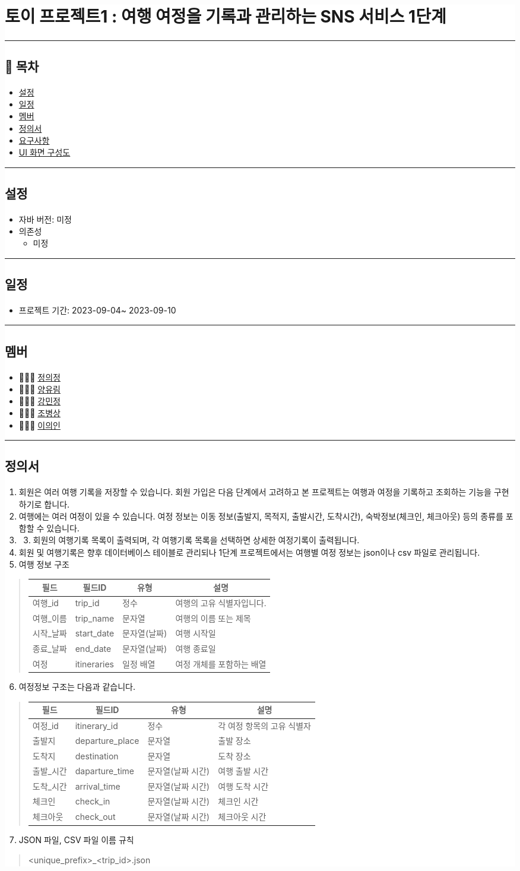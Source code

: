 # 토이 프로젝트1 : 여행 여정을 기록과 관리하는 SNS 서비스 1단계

---

## 📌 목차
- [설정](#설정)
- [일정](#일정)
- [멤버](#멤버)
- [정의서](#정의서)
- [요구사항](#요구사항)
- [UI 화면 구성도](#UI-화면-구성도)

---

## 설정
- 자바 버전: 미정
- 의존성
  - 미정

---

## 일정
- 프로젝트 기간: 2023-09-04~ 2023-09-10

---

## 멤버
- 👩🏻‍💻 [정의정](https://github.com/JeongUijeong)
- 👩🏻‍💻 [양유림](https://github.com/YurimYang)
- 👩🏻‍💻 [강민정](https://github.com/ypd06021)
- 👨🏻‍💻 [조병상](https://github.com/jojojojocho)
- 👩🏻‍💻 [이의인](https://github.com/dldmldlsy)
---

## 정의서
1. 회원은 여러 여행 기록을 저장할 수 있습니다. 회원 가입은 다음 단계에서 고려하고 본 프로젝트는 여행과 여정을 기록하고 조회하는 기능을 구현하기로 합니다.
2. 여행에는 여러 여정이 있을 수 있습니다. 여정 정보는 이동 정보(출발지, 목적지, 출발시간, 도착시간), 숙박정보(체크인, 체크아웃) 등의 종류를 포함할 수 있습니다.
3. 3. 회원의 여행기록 목록이 출력되며, 각 여행기록 목록을 선택하면 상세한 여정기록이 출력됩니다.
4. 회원 및 여행기록은 향후 데이터베이스 테이블로 관리되나 1단계 프로젝트에서는 여행별 여정 정보는 json이나 csv 파일로 관리됩니다.
5. 여행 정보 구조
> |필드|필드ID|유형|설명|
> |---|---|---|---|
> |여행_id|trip_id|정수|여행의 고유 식별자입니다.|
> |여행_이름|trip_name|문자열|여행의 이름 또는 제목 |
> |시작_날짜|start_date|문자열(날짜)|여행 시작일|
> |종료_날짜|end_date|문자열(날짜)|여행 종료일|
> |여정|itineraries|일정 배열|여정 개체를 포함하는 배열|
6. 여정정보 구조는 다음과 같습니다.
> |필드|필드ID|유형|설명|
> |---|---|---|---|
> |여정_id|itinerary_id|정수|각 여정 항목의 고유 식별자|
> |출발지|departure_place|문자열|출발 장소|출발 장소|
> |도착지|destination|문자열|도착 장소|
> |출발_시간|daparture_time|문자열(날짜 시간)|여행 출발 시간|
> |도착_시간|arrival_time|문자열(날짜 시간)|여행 도착 시간|
> |체크인|check_in|문자열(날짜 시간)|체크인 시간|
> |체크아웃|check_out|문자열(날짜 시간)|체크아웃 시간|
7. JSON 파일, CSV 파일 이름 규칙
> \<unique_prefix>_\<trip_id>.json